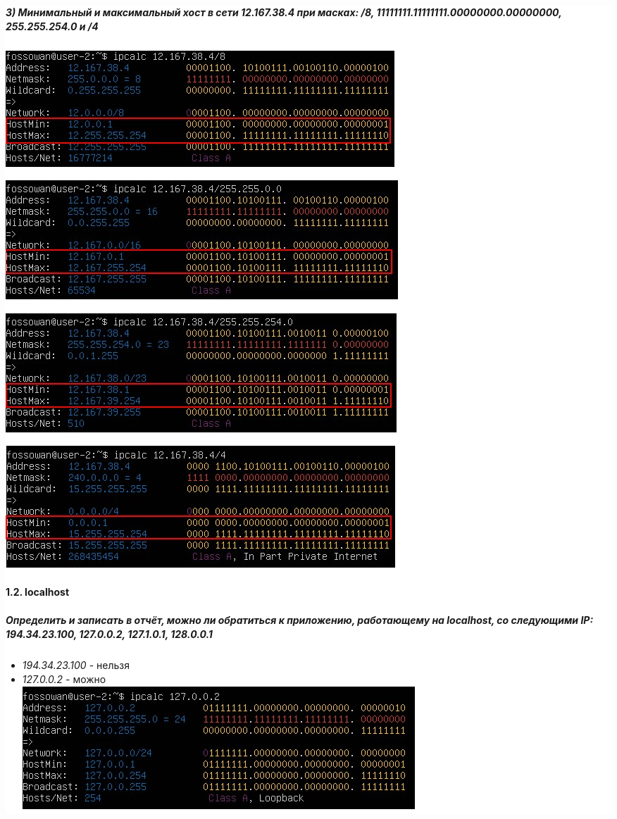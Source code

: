 ##### 3) Минимальный и максимальный хост в сети *12.167.38.4* при масках: */8*, *11111111.11111111.00000000.00000000*, *255.255.254.0* и */4*

![part_1_3 ipcalc get_min_max_host_1](img/1/5.jpg)

![part_1_3 ipcalc get_min_max_host_2](img/1/6.jpg)

![part_1_3 ipcalc get_min_max_host_3](img/1/7.jpg)

![part_1_3 ipcalc get_min_max_host_4](img/1/8.jpg)

#### 1.2. localhost
##### Определить и записать в отчёт, можно ли обратиться к приложению, работающему на localhost, со следующими IP: *194.34.23.100*, *127.0.0.2*, *127.1.0.1*, *128.0.0.1*
- *194.34.23.100* - нельзя
- *127.0.0.2* - можно\
![part_1_4 ipcalc localhost_1](img/1/9.jpg)